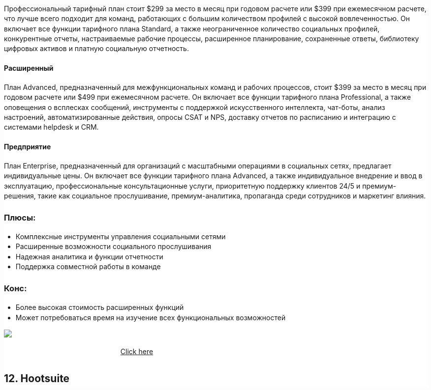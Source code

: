 Профессиональный тарифный план стоит $299 за место в месяц при годовом расчете или $399 при ежемесячном расчете, что лучше всего подходит для команд, работающих с большим количеством профилей с высокой вовлеченностью. Он включает все функции тарифного плана Standard, а также неограниченное количество социальных профилей, конкурентные отчеты, настраиваемые рабочие процессы, расширенное планирование, сохраненные ответы, библиотеку цифровых активов и платную социальную отчетность.

#### Расширенный

План Advanced, предназначенный для межфункциональных команд и рабочих процессов, стоит $399 за место в месяц при годовом расчете или $499 при ежемесячном расчете. Он включает все функции тарифного плана Professional, а также оповещения о всплесках сообщений, инструменты с поддержкой искусственного интеллекта, чат-боты, анализ настроений, автоматизированные действия, опросы CSAT и NPS, доставку отчетов по расписанию и интеграцию с системами helpdesk и CRM.

#### Предприятие

План Enterprise, предназначенный для организаций с масштабными операциями в социальных сетях, предлагает индивидуальные цены. Он включает все функции тарифного плана Advanced, а также индивидуальное внедрение и ввод в эксплуатацию, профессиональные консультационные услуги, приоритетную поддержку клиентов 24/5 и премиум-решения, такие как социальное прослушивание, премиум-аналитика, пропаганда среди сотрудников и маркетинг влияния.

### Плюсы:

* Комплексные инструменты управления социальными сетями
* Расширенные возможности социального прослушивания
* Надежная аналитика и функции отчетности
* Поддержка совместной работы в команде

### Конс:

* Более высокая стоимость расширенных функций
* Может потребоваться время на изучение всех функциональных возможностей

![](https://www.link-assistant.com/articles/wp-content/uploads/2024/08/Hootsuite.png)


<span id="1834906">
					<video width="864" height="864" style="cursor:pointer"
           poster="//a.impactradius-go.com/display-clicktoplayimage/1834906.png"
           onclick="if(!this.playClicked){this.play();this.setAttribute('controls',true);this.playClicked=true;}">
	   <source src="//a.impactradius-go.com/display-ad/16836-1834906">
	   <img src="//a.impactradius-go.com/display-clicktoplayimage/1834906.png" style="border: none; height: 100%; width: 100%; object-fit: contain">
	</video>
	<div style="width:540px;text-align:center"><a href="javascript:window.open(decodeURIComponent('https%3A%2F%2F25home.pxf.io%2Fc%2F5597632%2F1834906%2F16836'), '_blank');void(0);">Click here</a></div>
</span>
<img height="0" width="0" src="https://imp.pxf.io/i/5597632/1834906/16836" style="position:absolute;visibility:hidden;" border="0" />


## 12\. Hootsuite
